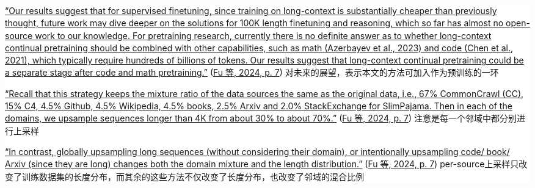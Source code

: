 <span class="highlight" data-annotation="%7B%22attachmentURI%22%3A%22http%3A%2F%2Fzotero.org%2Fusers%2F10533898%2Fitems%2FZ5AQISDH%22%2C%22annotationKey%22%3A%227UAFKUN3%22%2C%22color%22%3A%22%23ff6666%22%2C%22pageLabel%22%3A%227%22%2C%22position%22%3A%7B%22pageIndex%22%3A6%2C%22rects%22%3A%5B%5B178.185%2C355.636%2C289.61%2C364.543%5D%2C%5B55.44%2C343.681%2C291.092%2C352.588%5D%2C%5B55.44%2C331.725%2C289.792%2C340.632%5D%2C%5B55.44%2C319.77%2C289.445%2C328.677%5D%2C%5B55.44%2C307.815%2C289.441%2C316.722%5D%2C%5B55.44%2C295.86%2C289.44%2C304.767%5D%2C%5B55.44%2C283.905%2C291.095%2C292.812%5D%2C%5B55.44%2C271.95%2C289.438%2C280.857%5D%2C%5B55.44%2C259.994%2C290.68%2C268.901%5D%2C%5B55.082%2C248.039%2C289.61%2C256.946%5D%2C%5B55.44%2C236.084%2C289.438%2C244.991%5D%2C%5B55.44%2C224.129%2C259.883%2C233.036%5D%5D%7D%2C%22citationItem%22%3A%7B%22uris%22%3A%5B%22http%3A%2F%2Fzotero.org%2Fusers%2F10533898%2Fitems%2FP3J78PXW%22%5D%2C%22locator%22%3A%227%22%7D%7D" ztype="zhighlight"><a href="zotero://open-pdf/library/items/Z5AQISDH?page=7&#x26;annotation=7UAFKUN3">“Our results suggest that for supervised finetuning, since training on long-context is substantially cheaper than previously thought, future work may dive deeper on the solutions for 100K length finetuning and reasoning, which so far has almost no open-source work to our knowledge. For pretraining research, currently there is no definite answer as to whether long-context continual pretraining should be combined with other capabilities, such as math (Azerbayev et al., 2023) and code (Chen et al., 2021), which typically require hundreds of billions of tokens. Our results suggest that long-context continual pretraining could be a separate stage after code and math pretraining.”</a></span> <span class="citation" data-citation="%7B%22citationItems%22%3A%5B%7B%22uris%22%3A%5B%22http%3A%2F%2Fzotero.org%2Fusers%2F10533898%2Fitems%2FP3J78PXW%22%5D%2C%22locator%22%3A%227%22%7D%5D%2C%22properties%22%3A%7B%7D%7D" ztype="zcitation">(<span class="citation-item"><a href="zotero://select/library/items/P3J78PXW">Fu 等, 2024, p. 7</a></span>)</span> 对未来的展望，表示本文的方法可加入作为预训练的一环

<span class="highlight" data-annotation="%7B%22attachmentURI%22%3A%22http%3A%2F%2Fzotero.org%2Fusers%2F10533898%2Fitems%2FZ5AQISDH%22%2C%22annotationKey%22%3A%22HVNPP79N%22%2C%22color%22%3A%22%23ff6666%22%2C%22pageLabel%22%3A%227%22%2C%22position%22%3A%7B%22pageIndex%22%3A6%2C%22rects%22%3A%5B%5B229.489%2C168.388%2C289.444%2C177.295%5D%2C%5B55.44%2C156.433%2C289.438%2C165.34%5D%2C%5B55.44%2C144.478%2C290.27%2C153.385%5D%2C%5B55.44%2C132.523%2C289.692%2C141.43%5D%2C%5B55.44%2C120.567%2C289.442%2C129.474%5D%2C%5B55.44%2C108.612%2C289.442%2C117.519%5D%2C%5B55.44%2C96.657%2C161.276%2C105.564%5D%5D%7D%2C%22citationItem%22%3A%7B%22uris%22%3A%5B%22http%3A%2F%2Fzotero.org%2Fusers%2F10533898%2Fitems%2FP3J78PXW%22%5D%2C%22locator%22%3A%227%22%7D%7D" ztype="zhighlight"><a href="zotero://open-pdf/library/items/Z5AQISDH?page=7&#x26;annotation=HVNPP79N">“Recall that this strategy keeps the mixture ratio of the data sources the same as the original data, i.e., 67% CommonCrawl (CC), 15% C4, 4.5% Github, 4.5% Wikipedia, 4.5% books, 2.5% Arxiv and 2.0% StackExchange for SlimPajama. Then in each of the domains, we upsample sequences longer than 4K from about 30% to about 70%.”</a></span> <span class="citation" data-citation="%7B%22citationItems%22%3A%5B%7B%22uris%22%3A%5B%22http%3A%2F%2Fzotero.org%2Fusers%2F10533898%2Fitems%2FP3J78PXW%22%5D%2C%22locator%22%3A%227%22%7D%5D%2C%22properties%22%3A%7B%7D%7D" ztype="zcitation">(<span class="citation-item"><a href="zotero://select/library/items/P3J78PXW">Fu 等, 2024, p. 7</a></span>)</span> 注意是每一个邻域中都分别进行上采样

<span class="highlight" data-annotation="%7B%22attachmentURI%22%3A%22http%3A%2F%2Fzotero.org%2Fusers%2F10533898%2Fitems%2FZ5AQISDH%22%2C%22annotationKey%22%3A%22ELC3SDEK%22%2C%22color%22%3A%22%23ff6666%22%2C%22pageLabel%22%3A%227%22%2C%22position%22%3A%7B%22pageIndex%22%3A6%2C%22rects%22%3A%5B%5B462.352%2C367.591%2C541.792%2C376.498%5D%2C%5B307.44%2C355.636%2C543.093%2C364.543%5D%2C%5B307.44%2C343.681%2C541.438%2C352.588%5D%2C%5B307.44%2C331.725%2C541.437%2C340.632%5D%2C%5B307.44%2C319.77%2C383.076%2C328.677%5D%5D%7D%2C%22citationItem%22%3A%7B%22uris%22%3A%5B%22http%3A%2F%2Fzotero.org%2Fusers%2F10533898%2Fitems%2FP3J78PXW%22%5D%2C%22locator%22%3A%227%22%7D%7D" ztype="zhighlight"><a href="zotero://open-pdf/library/items/Z5AQISDH?page=7&#x26;annotation=ELC3SDEK">“In contrast, globally upsampling long sequences (without considering their domain), or intentionally upsampling code/ book/ Arxiv (since they are long) changes both the domain mixture and the length distribution.”</a></span> <span class="citation" data-citation="%7B%22citationItems%22%3A%5B%7B%22uris%22%3A%5B%22http%3A%2F%2Fzotero.org%2Fusers%2F10533898%2Fitems%2FP3J78PXW%22%5D%2C%22locator%22%3A%227%22%7D%5D%2C%22properties%22%3A%7B%7D%7D" ztype="zcitation">(<span class="citation-item"><a href="zotero://select/library/items/P3J78PXW">Fu 等, 2024, p. 7</a></span>)</span> per-source上采样只改变了训练数据集的长度分布，而其余的这些方法不仅改变了长度分布，也改变了邻域的混合比例

